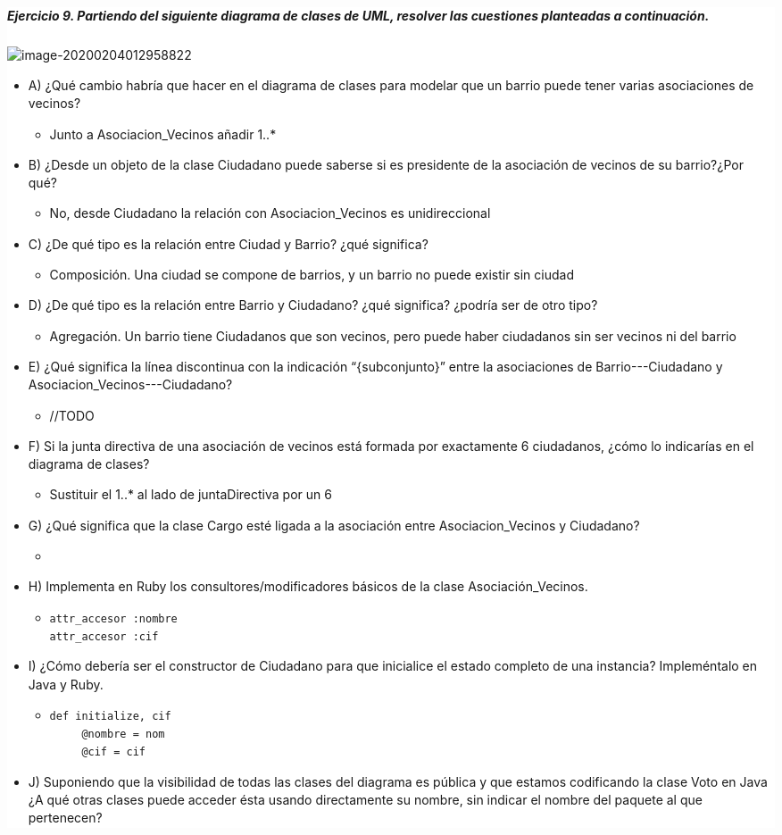 ##### Ejercicio 9. Partiendo del siguiente diagrama de clases de UML, resolver las cuestiones planteadas a continuación.

![image-20200204012958822](/home/clara/.config/Typora/typora-user-images/image-20200204012958822.png)

- A) ¿Qué cambio habría que hacer en el diagrama de clases para modelar que un barrio puede tener varias asociaciones de vecinos? 
  
  - Junto a Asociacion_Vecinos añadir 1..* 
  
- B) ¿Desde un objeto de la clase Ciudadano puede saberse si es presidente de la asociación de vecinos de su barrio?¿Por qué? 
  
  - No, desde Ciudadano la relación con Asociacion_Vecinos es unidireccional
  
- C) ¿De qué tipo es la relación entre Ciudad y Barrio? ¿qué significa? 
  
  - Composición. Una ciudad se compone de barrios, y un barrio no puede existir sin ciudad
  
- D) ¿De qué tipo es la relación entre Barrio y Ciudadano? ¿qué significa? ¿podría ser de otro tipo? 
  
  - Agregación. Un barrio tiene Ciudadanos que son vecinos, pero puede haber ciudadanos sin ser vecinos ni del barrio
  
- E) ¿Qué significa la línea discontinua con la indicación “{subconjunto}” entre la asociaciones de Barrio---Ciudadano y Asociacion_Vecinos---Ciudadano? 
  
  - //TODO
  
- F) Si la junta directiva de una asociación de vecinos está formada por exactamente 6 ciudadanos, ¿cómo lo indicarías en el diagrama de clases? 
  
  - Sustituir el 1..* al lado de juntaDirectiva por un 6
  
- G) ¿Qué significa que la clase Cargo esté ligada a la asociación entre Asociacion_Vecinos y Ciudadano? 
  
  - 
  
- H) Implementa en Ruby los consultores/modificadores básicos de la clase Asociación_Vecinos. 
  
  - ```
    attr_accesor :nombre
    attr_accesor :cif
    ```
  
- I) ¿Cómo debería ser el constructor de Ciudadano para que inicialice el estado completo de una instancia? Impleméntalo en Java y Ruby. 

  - ```
    def initialize, cif
    	 @nombre = nom
    	 @cif = cif
    ```

    

- J) Suponiendo que la visibilidad de todas las clases del diagrama es pública y que estamos codificando la clase Voto en Java ¿A qué otras clases puede acceder ésta usando directamente su nombre, sin indicar el nombre del paquete al que pertenecen? 

